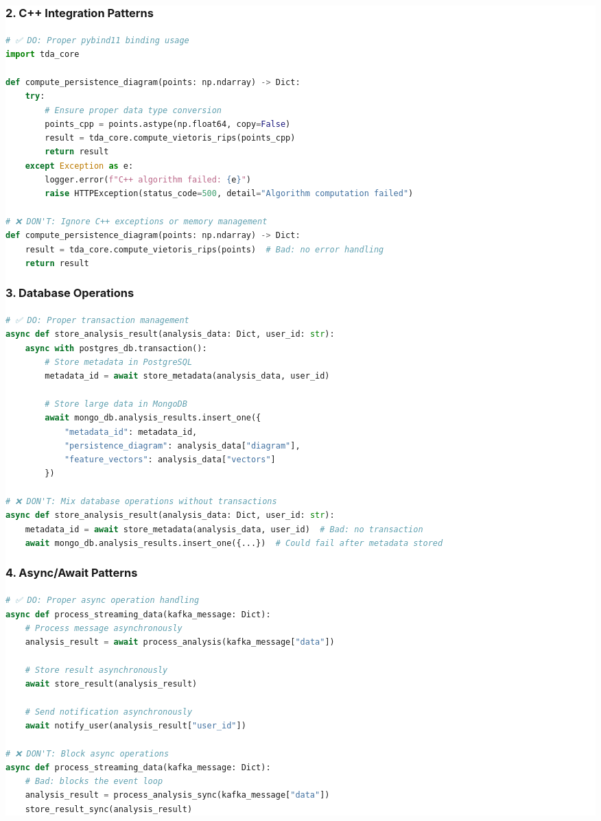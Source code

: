 ### 2. C++ Integration Patterns
```python
# ✅ DO: Proper pybind11 binding usage
import tda_core

def compute_persistence_diagram(points: np.ndarray) -> Dict:
    try:
        # Ensure proper data type conversion
        points_cpp = points.astype(np.float64, copy=False)
        result = tda_core.compute_vietoris_rips(points_cpp)
        return result
    except Exception as e:
        logger.error(f"C++ algorithm failed: {e}")
        raise HTTPException(status_code=500, detail="Algorithm computation failed")

# ❌ DON'T: Ignore C++ exceptions or memory management
def compute_persistence_diagram(points: np.ndarray) -> Dict:
    result = tda_core.compute_vietoris_rips(points)  # Bad: no error handling
    return result
```

### 3. Database Operations
```python
# ✅ DO: Proper transaction management
async def store_analysis_result(analysis_data: Dict, user_id: str):
    async with postgres_db.transaction():
        # Store metadata in PostgreSQL
        metadata_id = await store_metadata(analysis_data, user_id)
        
        # Store large data in MongoDB
        await mongo_db.analysis_results.insert_one({
            "metadata_id": metadata_id,
            "persistence_diagram": analysis_data["diagram"],
            "feature_vectors": analysis_data["vectors"]
        })

# ❌ DON'T: Mix database operations without transactions
async def store_analysis_result(analysis_data: Dict, user_id: str):
    metadata_id = await store_metadata(analysis_data, user_id)  # Bad: no transaction
    await mongo_db.analysis_results.insert_one({...})  # Could fail after metadata stored
```

### 4. Async/Await Patterns
```python
# ✅ DO: Proper async operation handling
async def process_streaming_data(kafka_message: Dict):
    # Process message asynchronously
    analysis_result = await process_analysis(kafka_message["data"])
    
    # Store result asynchronously
    await store_result(analysis_result)
    
    # Send notification asynchronously
    await notify_user(analysis_result["user_id"])

# ❌ DON'T: Block async operations
async def process_streaming_data(kafka_message: Dict):
    # Bad: blocks the event loop
    analysis_result = process_analysis_sync(kafka_message["data"])
    store_result_sync(analysis_result)
```
